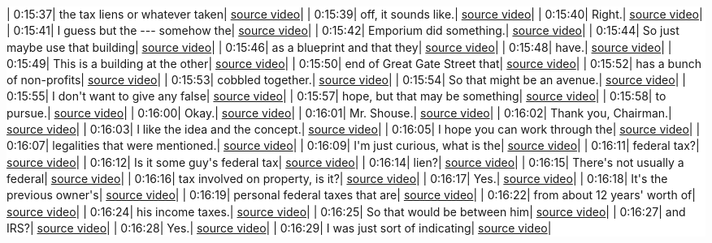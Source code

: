 | 0:15:37| the tax liens or whatever taken| [source video](https://archive.org/details/CoCom130128?start=937)|
| 0:15:39| off, it sounds like.| [source video](https://archive.org/details/CoCom130128?start=939)|
| 0:15:40| Right.| [source video](https://archive.org/details/CoCom130128?start=940)|
| 0:15:41| I guess but the --- somehow the| [source video](https://archive.org/details/CoCom130128?start=941)|
| 0:15:42| Emporium did something.| [source video](https://archive.org/details/CoCom130128?start=942)|
| 0:15:44| So just maybe use that building| [source video](https://archive.org/details/CoCom130128?start=944)|
| 0:15:46| as a blueprint and that they| [source video](https://archive.org/details/CoCom130128?start=946)|
| 0:15:48| have.| [source video](https://archive.org/details/CoCom130128?start=948)|
| 0:15:49| This is a building at the other| [source video](https://archive.org/details/CoCom130128?start=949)|
| 0:15:50| end of Great Gate Street that| [source video](https://archive.org/details/CoCom130128?start=950)|
| 0:15:52| has a bunch of non-profits| [source video](https://archive.org/details/CoCom130128?start=952)|
| 0:15:53| cobbled together.| [source video](https://archive.org/details/CoCom130128?start=953)|
| 0:15:54| So that might be an avenue.| [source video](https://archive.org/details/CoCom130128?start=954)|
| 0:15:55| I don't want to give any false| [source video](https://archive.org/details/CoCom130128?start=955)|
| 0:15:57| hope, but that may be something| [source video](https://archive.org/details/CoCom130128?start=957)|
| 0:15:58| to pursue.| [source video](https://archive.org/details/CoCom130128?start=958)|
| 0:16:00| Okay.| [source video](https://archive.org/details/CoCom130128?start=960)|
| 0:16:01| Mr. Shouse.| [source video](https://archive.org/details/CoCom130128?start=961)|
| 0:16:02| Thank you, Chairman.| [source video](https://archive.org/details/CoCom130128?start=962)|
| 0:16:03| I like the idea and the concept.| [source video](https://archive.org/details/CoCom130128?start=963)|
| 0:16:05| I hope you can work through the| [source video](https://archive.org/details/CoCom130128?start=965)|
| 0:16:07| legalities that were mentioned.| [source video](https://archive.org/details/CoCom130128?start=967)|
| 0:16:09| I'm just curious, what is the| [source video](https://archive.org/details/CoCom130128?start=969)|
| 0:16:11| federal tax?| [source video](https://archive.org/details/CoCom130128?start=971)|
| 0:16:12| Is it some guy's federal tax| [source video](https://archive.org/details/CoCom130128?start=972)|
| 0:16:14| lien?| [source video](https://archive.org/details/CoCom130128?start=974)|
| 0:16:15| There's not usually a federal| [source video](https://archive.org/details/CoCom130128?start=975)|
| 0:16:16| tax involved on property, is it?| [source video](https://archive.org/details/CoCom130128?start=976)|
| 0:16:17| Yes.| [source video](https://archive.org/details/CoCom130128?start=977)|
| 0:16:18| It's the previous owner's| [source video](https://archive.org/details/CoCom130128?start=978)|
| 0:16:19| personal federal taxes that are| [source video](https://archive.org/details/CoCom130128?start=979)|
| 0:16:22| from about 12 years' worth of| [source video](https://archive.org/details/CoCom130128?start=982)|
| 0:16:24| his income taxes.| [source video](https://archive.org/details/CoCom130128?start=984)|
| 0:16:25| So that would be between him| [source video](https://archive.org/details/CoCom130128?start=985)|
| 0:16:27| and IRS?| [source video](https://archive.org/details/CoCom130128?start=987)|
| 0:16:28| Yes.| [source video](https://archive.org/details/CoCom130128?start=988)|
| 0:16:29| I was just sort of indicating| [source video](https://archive.org/details/CoCom130128?start=989)|